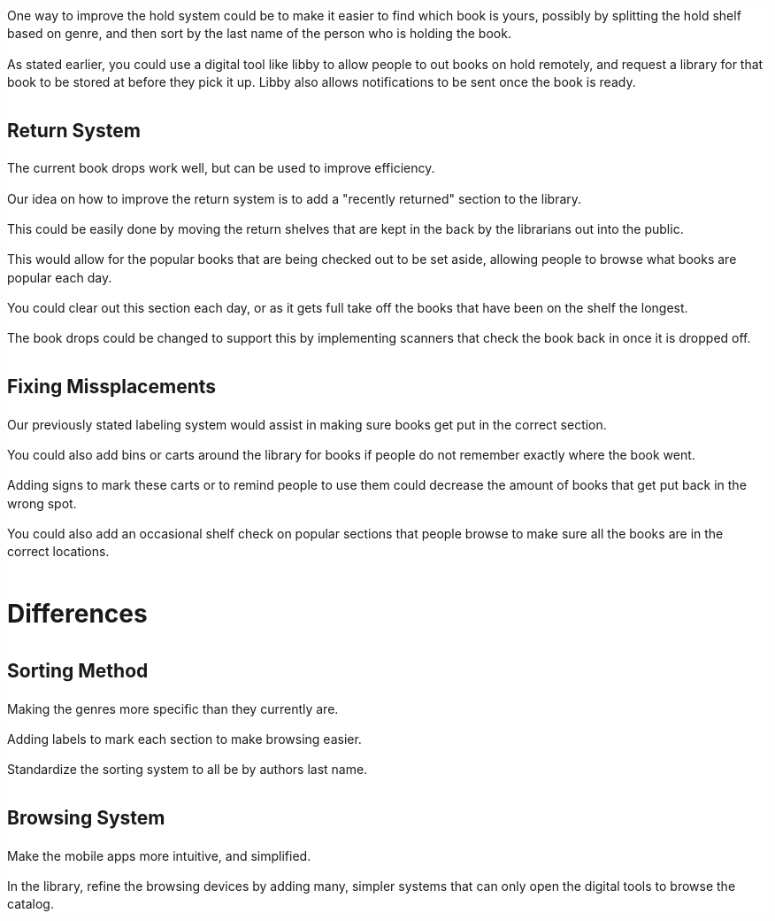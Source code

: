 One way to improve the hold system could be to make it easier to find which book is yours, possibly by splitting the hold shelf based on genre, and then sort by the last name of the person who is holding the book.

As stated earlier, you could use a digital tool like libby to allow people to out books on hold remotely, and request a library for that book to be stored at before they pick it up. Libby also allows notifications to be sent once the book is ready.

## Return System
The current book drops work well, but can be used to improve efficiency.

Our idea on how to improve the return system is to add a "recently returned" section to the library.

This could be easily done by moving the return shelves that are kept in the back by the librarians out into the public. 

This would allow for the popular books that are being checked out to be set aside, allowing people to browse what books are popular each day.

You could clear out this section each day, or as it gets full take off the books that have been on the shelf the longest.

The book drops could be changed to support this by implementing scanners that check the book back in once it is dropped off.

## Fixing Missplacements
Our previously stated labeling system would assist in making sure books get put in the correct section.

You could also add bins or carts around the library for books if people do not remember exactly where the book went.

Adding signs to mark these carts or to remind people to use them could decrease the amount of books that get put back in the wrong spot.

You could also add an occasional shelf check on popular sections that people browse to make sure all the books are in the correct locations.

# Differences

## Sorting Method
Making the genres more specific than they currently are.

Adding labels to mark each section to make browsing easier.

Standardize the sorting system to all be by authors last name.
## Browsing System
Make the mobile apps more intuitive, and simplified.

In the library, refine the browsing devices by adding many, simpler systems that can only open the digital tools to browse the catalog. 

